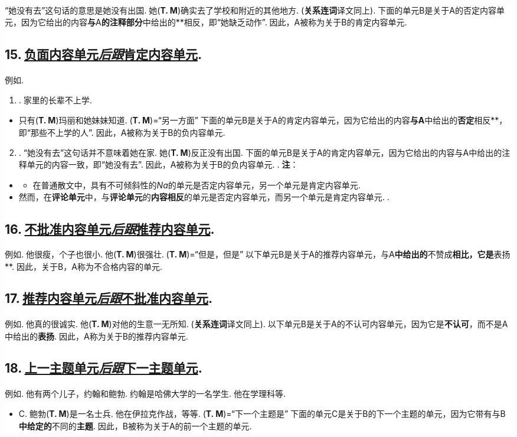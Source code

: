 “她没有去”这句话的意思是她没有出国.
她(**T. M**)确实去了学校和附近的其他地方.
(**关系连词**译文同上).
下面的单元B是关于A的否定内容单元，因为它给出的内容**与**A**的注释部分**中给出的**相反，即“她缺乏动作”.
因此，A被称为关于B的肯定内容单元.
## 15. [**负面内容单元*后跟*肯定内容单元**](# "byatirekavākya- anvayavākya").
例如.
1. .
家里的长辈不上学.
- 只有(**T. M**)玛丽和她妹妹知道.
(**T. M**)=“另一方面”
下面的单元B是关于A的肯定内容单元，因为它给出的内容**与A**中给出的**否定**相反**，即“那些不上学的人”.
因此，A被称为关于B的负内容单元.
2. .
“她没有去”这句话并不意味着她在家.
她(**T. M**)反正没有出国.
下面的单元B是关于A的肯定内容单元，因为它给出的内容与A中给出的注释单元的内容一致，即“她没有去”.
因此，A被称为关于B的负内容单元.
.
**注**：
- - 在普通散文中，具有不可倾斜性的*Na*的单元是否定内容单元，另一个单元是肯定内容单元.
- 然而，在**评论单元**中，与**评论单元**的**内容相反**的单元是否定内容单元，而另一个单元是肯定内容单元.
.
## 16. [**不批准内容单元*后跟*推荐内容单元**](# "garahāvākya- sambhāvanāvākya").
例如.
他很瘦，个子也很小.
他(**T. M**)很强壮.
(**T. M**)=“但是，但是”
以下单元B是关于A的推荐内容单元，与A**中给出的**不赞成**相比，它是**表扬**.
因此，关于B，A称为不合格内容的单元.
## 17. [**推荐内容单元*后跟*不批准内容单元**](# "sambhāvanāvākya- garahāvākya").
例如.
他真的很诚实.
他(**T. M**)对他的生意一无所知.
(**关系连词**译文同上).
以下单元B是关于A的不认可内容单元，因为它是**不认可**，而不是A中给出的**表扬**.
因此，A称为关于B的推荐内容单元.
## 18. [**上一主题单元*后跟*下一主题单元**](# "pakkhavākya- pakkhantaravākya").
例如.
他有两个儿子，约翰和鲍勃.
约翰是哈佛大学的一名学生.
他在学理科等.
- C. 鲍勃(**T. M**)是一名士兵.
他在伊拉克作战，等等.
(**T. M**)=“下一个主题是”
下面的单元C是关于B的下一个主题的单元，因为它带有与B**中给定的**不同的**主题**.
因此，B被称为关于A的前一个主题的单元.
